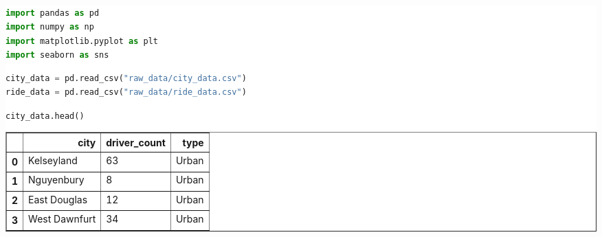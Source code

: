 

```python
import pandas as pd
import numpy as np
import matplotlib.pyplot as plt
import seaborn as sns
```


```python
city_data = pd.read_csv("raw_data/city_data.csv")
ride_data = pd.read_csv("raw_data/ride_data.csv")
```


```python
city_data.head()
```




<div>
<style>
    .dataframe thead tr:only-child th {
        text-align: right;
    }

    .dataframe thead th {
        text-align: left;
    }

    .dataframe tbody tr th {
        vertical-align: top;
    }
</style>
<table border="1" class="dataframe">
  <thead>
    <tr style="text-align: right;">
      <th></th>
      <th>city</th>
      <th>driver_count</th>
      <th>type</th>
    </tr>
  </thead>
  <tbody>
    <tr>
      <th>0</th>
      <td>Kelseyland</td>
      <td>63</td>
      <td>Urban</td>
    </tr>
    <tr>
      <th>1</th>
      <td>Nguyenbury</td>
      <td>8</td>
      <td>Urban</td>
    </tr>
    <tr>
      <th>2</th>
      <td>East Douglas</td>
      <td>12</td>
      <td>Urban</td>
    </tr>
    <tr>
      <th>3</th>
      <td>West Dawnfurt</td>
      <td>34</td>
      <td>Urban</td>